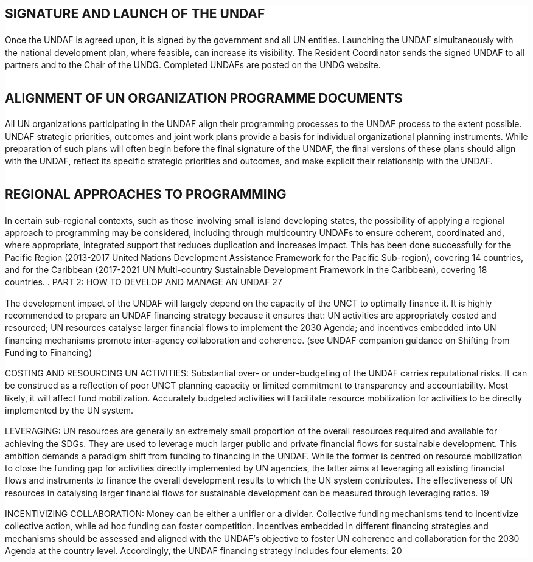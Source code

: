 ## SIGNATURE AND LAUNCH OF THE UNDAF 

Once the UNDAF is agreed upon, it is signed by the government and all UN entities. Launching the UNDAF simultaneously with the national development plan, where feasible, can increase its visibility. The Resident Coordinator sends the signed UNDAF to all partners and to the Chair of the UNDG. Completed UNDAFs are posted on the UNDG website. 

## ALIGNMENT OF UN ORGANIZATION PROGRAMME DOCUMENTS 

All UN organizations participating in the UNDAF align their programming processes to the UNDAF process to the extent possible. UNDAF strategic priorities, outcomes and joint work plans provide a basis for individual organizational planning instruments. While preparation of such plans will often begin before the final signature of the UNDAF, the final versions of these plans should align with the UNDAF, reflect its specific strategic priorities and outcomes, and make explicit their relationship with the UNDAF. 

## REGIONAL APPROACHES TO PROGRAMMING 

In certain sub-regional contexts, such as those involving small island developing states, the possibility of applying a regional approach to programming may be considered, including through multicountry UNDAFs to ensure coherent, coordinated and, where appropriate, integrated support that reduces duplication and increases impact. This has been done successfully for the Pacific Region (2013-2017 United Nations Development Assistance Framework for the Pacific Sub-region), covering 14 countries, and for the Caribbean (2017-2021 UN Multi-country Sustainable Development Framework in the Caribbean), covering 18 countries. . PART 2: HOW TO DEVELOP AND MANAGE AN UNDAF 27 

The development impact of the UNDAF will largely depend on the capacity of the UNCT to optimally finance it. It is highly recommended to prepare an UNDAF financing strategy because it ensures that: UN activities are appropriately costed and resourced; UN resources catalyse larger financial flows to implement the 2030 Agenda; and incentives embedded into UN financing mechanisms promote inter-agency collaboration and coherence. (see UNDAF companion guidance on Shifting from Funding to Financing) 

COSTING AND RESOURCING UN ACTIVITIES: Substantial over- or under-budgeting of the UNDAF carries reputational risks. It can be construed as a reflection of poor UNCT planning capacity or limited commitment to transparency and accountability. Most likely, it will affect fund mobilization. Accurately budgeted activities will facilitate resource mobilization for activities to be directly implemented by the UN system. 

LEVERAGING: UN resources are generally an extremely small proportion of the overall resources required and available for achieving the SDGs. They are used to leverage much larger public and private financial flows for sustainable development. This ambition demands a paradigm shift from funding to financing in the UNDAF. While the former is centred on resource mobilization to close the funding gap for activities directly implemented by UN agencies, the latter aims at leveraging all existing financial flows and instruments to finance the overall development results to which the UN system contributes. The effectiveness of UN resources in catalysing larger financial flows for sustainable development can be measured through leveraging ratios. 19 

INCENTIVIZING COLLABORATION: Money can be either a unifier or a divider. Collective funding mechanisms tend to incentivize collective action, while ad hoc funding can foster competition. Incentives embedded in different financing strategies and mechanisms should be assessed and aligned with the UNDAF’s objective to foster UN coherence and collaboration for the 2030 Agenda at the country level. Accordingly, the UNDAF financing strategy includes four elements: 20 
